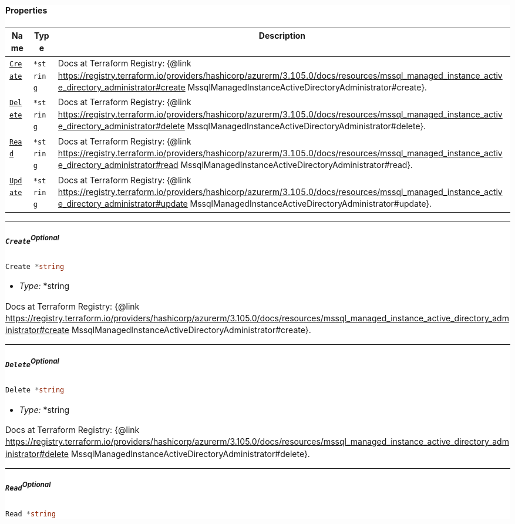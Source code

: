 #### Properties <a name="Properties" id="Properties"></a>

| **Name** | **Type** | **Description** |
| --- | --- | --- |
| <code><a href="#@cdktf/provider-azurerm.mssqlManagedInstanceActiveDirectoryAdministrator.MssqlManagedInstanceActiveDirectoryAdministratorTimeouts.property.create">Create</a></code> | <code>*string</code> | Docs at Terraform Registry: {@link https://registry.terraform.io/providers/hashicorp/azurerm/3.105.0/docs/resources/mssql_managed_instance_active_directory_administrator#create MssqlManagedInstanceActiveDirectoryAdministrator#create}. |
| <code><a href="#@cdktf/provider-azurerm.mssqlManagedInstanceActiveDirectoryAdministrator.MssqlManagedInstanceActiveDirectoryAdministratorTimeouts.property.delete">Delete</a></code> | <code>*string</code> | Docs at Terraform Registry: {@link https://registry.terraform.io/providers/hashicorp/azurerm/3.105.0/docs/resources/mssql_managed_instance_active_directory_administrator#delete MssqlManagedInstanceActiveDirectoryAdministrator#delete}. |
| <code><a href="#@cdktf/provider-azurerm.mssqlManagedInstanceActiveDirectoryAdministrator.MssqlManagedInstanceActiveDirectoryAdministratorTimeouts.property.read">Read</a></code> | <code>*string</code> | Docs at Terraform Registry: {@link https://registry.terraform.io/providers/hashicorp/azurerm/3.105.0/docs/resources/mssql_managed_instance_active_directory_administrator#read MssqlManagedInstanceActiveDirectoryAdministrator#read}. |
| <code><a href="#@cdktf/provider-azurerm.mssqlManagedInstanceActiveDirectoryAdministrator.MssqlManagedInstanceActiveDirectoryAdministratorTimeouts.property.update">Update</a></code> | <code>*string</code> | Docs at Terraform Registry: {@link https://registry.terraform.io/providers/hashicorp/azurerm/3.105.0/docs/resources/mssql_managed_instance_active_directory_administrator#update MssqlManagedInstanceActiveDirectoryAdministrator#update}. |

---

##### `Create`<sup>Optional</sup> <a name="Create" id="@cdktf/provider-azurerm.mssqlManagedInstanceActiveDirectoryAdministrator.MssqlManagedInstanceActiveDirectoryAdministratorTimeouts.property.create"></a>

```go
Create *string
```

- *Type:* *string

Docs at Terraform Registry: {@link https://registry.terraform.io/providers/hashicorp/azurerm/3.105.0/docs/resources/mssql_managed_instance_active_directory_administrator#create MssqlManagedInstanceActiveDirectoryAdministrator#create}.

---

##### `Delete`<sup>Optional</sup> <a name="Delete" id="@cdktf/provider-azurerm.mssqlManagedInstanceActiveDirectoryAdministrator.MssqlManagedInstanceActiveDirectoryAdministratorTimeouts.property.delete"></a>

```go
Delete *string
```

- *Type:* *string

Docs at Terraform Registry: {@link https://registry.terraform.io/providers/hashicorp/azurerm/3.105.0/docs/resources/mssql_managed_instance_active_directory_administrator#delete MssqlManagedInstanceActiveDirectoryAdministrator#delete}.

---

##### `Read`<sup>Optional</sup> <a name="Read" id="@cdktf/provider-azurerm.mssqlManagedInstanceActiveDirectoryAdministrator.MssqlManagedInstanceActiveDirectoryAdministratorTimeouts.property.read"></a>

```go
Read *string
```
